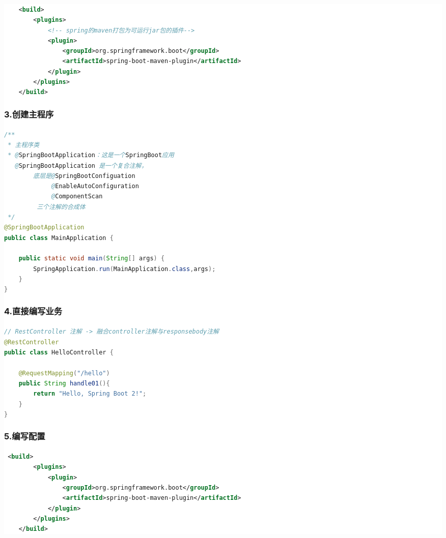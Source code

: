 ```xml
	<build>
		<plugins>
			<!-- spring的maven打包为可运行jar包的插件-->
        	<plugin>
                <groupId>org.springframework.boot</groupId>
				<artifactId>spring-boot-maven-plugin</artifactId>            	
            </plugin>
        </plugins>
	</build>

```

### 3.创建主程序

```java
/**
 * 主程序类
 * @SpringBootApplication：这是一个SpringBoot应用
   @SpringBootApplication 是一个复合注解，
 		底层是@SpringBootConfiguation
 			 @EnableAutoConfiguration
 			 @ComponentScan 
         三个注解的合成体
 */
@SpringBootApplication
public class MainApplication {

    public static void main(String[] args) {
        SpringApplication.run(MainApplication.class,args);
    }
}
```

### 4.直接编写业务

```java
// RestController 注解 -> 融合controller注解与responsebody注解
@RestController
public class HelloController {

    @RequestMapping("/hello")
    public String handle01(){
        return "Hello, Spring Boot 2!";
    }
}
```

### 5.编写配置

```xml
 <build>
        <plugins>
            <plugin>
                <groupId>org.springframework.boot</groupId>
                <artifactId>spring-boot-maven-plugin</artifactId>
            </plugin>
        </plugins>
    </build>
```
